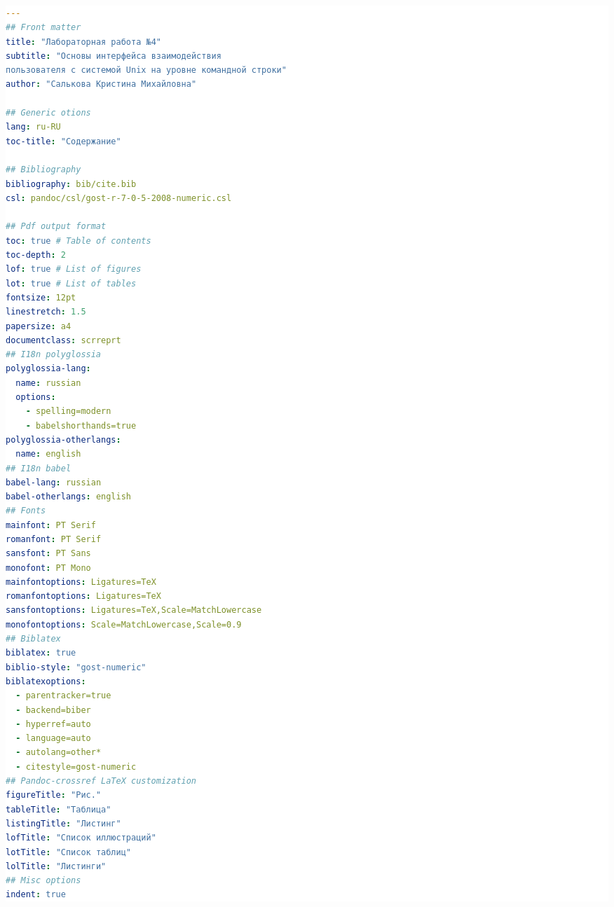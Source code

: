 ```yaml
---
## Front matter
title: "Лабораторная работа №4"
subtitle: "Основы интерфейса взаимодействия
пользователя с системой Unix на уровне командной строки"
author: "Салькова Кристина Михайловна"

## Generic otions
lang: ru-RU
toc-title: "Содержание"

## Bibliography
bibliography: bib/cite.bib
csl: pandoc/csl/gost-r-7-0-5-2008-numeric.csl

## Pdf output format
toc: true # Table of contents
toc-depth: 2
lof: true # List of figures
lot: true # List of tables
fontsize: 12pt
linestretch: 1.5
papersize: a4
documentclass: scrreprt
## I18n polyglossia
polyglossia-lang:
  name: russian
  options:
	- spelling=modern
	- babelshorthands=true
polyglossia-otherlangs:
  name: english
## I18n babel
babel-lang: russian
babel-otherlangs: english
## Fonts
mainfont: PT Serif
romanfont: PT Serif
sansfont: PT Sans
monofont: PT Mono
mainfontoptions: Ligatures=TeX
romanfontoptions: Ligatures=TeX
sansfontoptions: Ligatures=TeX,Scale=MatchLowercase
monofontoptions: Scale=MatchLowercase,Scale=0.9
## Biblatex
biblatex: true
biblio-style: "gost-numeric"
biblatexoptions:
  - parentracker=true
  - backend=biber
  - hyperref=auto
  - language=auto
  - autolang=other*
  - citestyle=gost-numeric
## Pandoc-crossref LaTeX customization
figureTitle: "Рис."
tableTitle: "Таблица"
listingTitle: "Листинг"
lofTitle: "Список иллюстраций"
lotTitle: "Список таблиц"
lolTitle: "Листинги"
## Misc options
indent: true
```